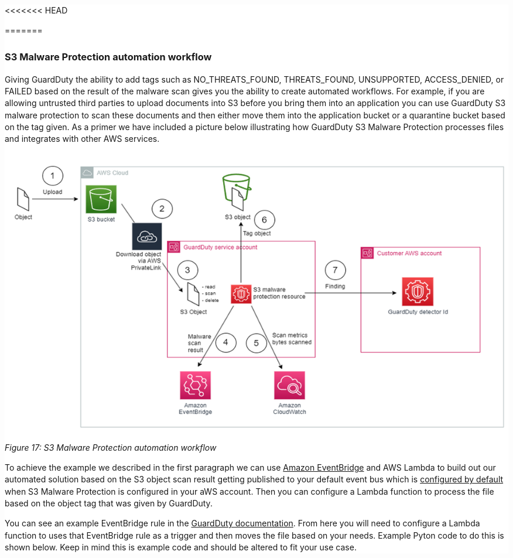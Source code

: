 <<<<<<< HEAD


=======
### S3 Malware Protection automation workflow

Giving GuardDuty the ability to add tags such as NO_THREATS_FOUND, THREATS_FOUND, UNSUPPORTED, ACCESS_DENIED, or FAILED based on the result of the malware scan gives you the ability to create automated workflows. For example, if you are allowing untrusted third parties to upload documents into S3 before you bring them into an application you can use GuardDuty S3 malware protection to scan these documents and then either move them into the application bucket or a quarantine bucket based on the tag given. As a primer we have included a picture below illustrating how GuardDuty S3 Malware Protection processes files and integrates with other AWS services.

![S3 Malware Protection automation workflow](../../images/GD-S3-Automation-Workflow.png)
*Figure 17: S3 Malware Protection automation workflow*

To achieve the example we described in the first paragraph we can use [Amazon EventBridge](https://aws.amazon.com/eventbridge/) and AWS Lambda to build out our automated solution based on the S3 object scan result getting published to your default event bus which is [configured by default](https://docs.aws.amazon.com/guardduty/latest/ug/monitor-with-eventbridge-s3-malware-protection.html) when S3 Malware Protection is configured in your aWS account. Then you can configure a Lambda function to process the file based on the object tag that was given by GuardDuty.

You can see an example EventBridge rule in the [GuardDuty documentation](https://docs.aws.amazon.com/guardduty/latest/ug/monitor-with-eventbridge-s3-malware-protection.html). From here you will need to configure a Lambda function to uses that EventBridge rule as a trigger and then moves the file based on your needs. Example Pyton code to do this is shown below. Keep in mind this is example code and should be altered to fit your use case.
